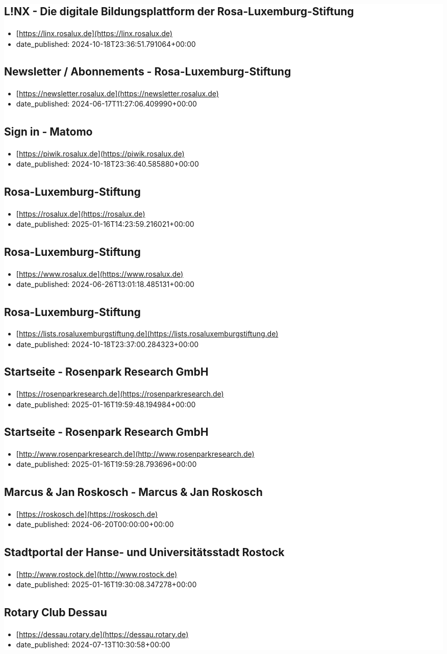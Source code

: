  ## L!NX - Die digitale Bildungsplattform der Rosa-Luxemburg-Stiftung
 - [https://linx.rosalux.de](https://linx.rosalux.de)
 - date_published: 2024-10-18T23:36:51.791064+00:00

 ## Newsletter / Abonnements - Rosa-Luxemburg-Stiftung
 - [https://newsletter.rosalux.de](https://newsletter.rosalux.de)
 - date_published: 2024-06-17T11:27:06.409990+00:00

 ## Sign in - Matomo
 - [https://piwik.rosalux.de](https://piwik.rosalux.de)
 - date_published: 2024-10-18T23:36:40.585880+00:00

 ## Rosa-Luxemburg-Stiftung
 - [https://rosalux.de](https://rosalux.de)
 - date_published: 2025-01-16T14:23:59.216021+00:00

 ## Rosa-Luxemburg-Stiftung
 - [https://www.rosalux.de](https://www.rosalux.de)
 - date_published: 2024-06-26T13:01:18.485131+00:00

 ## Rosa-Luxemburg-Stiftung
 - [https://lists.rosaluxemburgstiftung.de](https://lists.rosaluxemburgstiftung.de)
 - date_published: 2024-10-18T23:37:00.284323+00:00

 ## Startseite - Rosenpark Research GmbH
 - [https://rosenparkresearch.de](https://rosenparkresearch.de)
 - date_published: 2025-01-16T19:59:48.194984+00:00

 ## Startseite - Rosenpark Research GmbH
 - [http://www.rosenparkresearch.de](http://www.rosenparkresearch.de)
 - date_published: 2025-01-16T19:59:28.793696+00:00

 ## Marcus & Jan Roskosch - Marcus & Jan Roskosch
 - [https://roskosch.de](https://roskosch.de)
 - date_published: 2024-06-20T00:00:00+00:00

 ## Stadtportal der Hanse- und Universitätsstadt Rostock
 - [http://www.rostock.de](http://www.rostock.de)
 - date_published: 2025-01-16T19:30:08.347278+00:00

 ## Rotary Club Dessau
 - [https://dessau.rotary.de](https://dessau.rotary.de)
 - date_published: 2024-07-13T10:30:58+00:00
